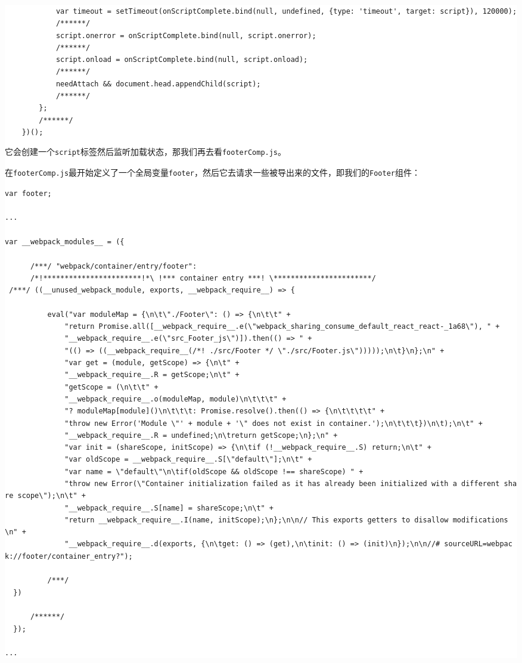 ```
            var timeout = setTimeout(onScriptComplete.bind(null, undefined, {type: 'timeout', target: script}), 120000);
            /******/
            script.onerror = onScriptComplete.bind(null, script.onerror);
            /******/
            script.onload = onScriptComplete.bind(null, script.onload);
            /******/
            needAttach && document.head.appendChild(script);
            /******/
        };
        /******/
    })();
```

它会创建一个`script`标签然后监听加载状态，那我们再去看`footerComp.js`。

在`footerComp.js`最开始定义了一个全局变量`footer`，然后它去请求一些被导出来的文件，即我们的`Footer`组件：

```
var footer;

...

var __webpack_modules__ = ({

      /***/ "webpack/container/entry/footer":
      /*!***********************!*\ !*** container entry ***! \***********************/
 /***/ ((__unused_webpack_module, exports, __webpack_require__) => {

          eval("var moduleMap = {\n\t\"./Footer\": () => {\n\t\t" +
              "return Promise.all([__webpack_require__.e(\"webpack_sharing_consume_default_react_react-_1a68\"), " +
              "__webpack_require__.e(\"src_Footer_js\")]).then(() => " +
              "(() => ((__webpack_require__(/*! ./src/Footer */ \"./src/Footer.js\")))));\n\t}\n};\n" +
              "var get = (module, getScope) => {\n\t" +
              "__webpack_require__.R = getScope;\n\t" +
              "getScope = (\n\t\t" +
              "__webpack_require__.o(moduleMap, module)\n\t\t\t" +
              "? moduleMap[module]()\n\t\t\t: Promise.resolve().then(() => {\n\t\t\t\t" +
              "throw new Error('Module \"' + module + '\" does not exist in container.');\n\t\t\t})\n\t);\n\t" +
              "__webpack_require__.R = undefined;\n\treturn getScope;\n};\n" +
              "var init = (shareScope, initScope) => {\n\tif (!__webpack_require__.S) return;\n\t" +
              "var oldScope = __webpack_require__.S[\"default\"];\n\t" +
              "var name = \"default\"\n\tif(oldScope && oldScope !== shareScope) " +
              "throw new Error(\"Container initialization failed as it has already been initialized with a different share scope\");\n\t" +
              "__webpack_require__.S[name] = shareScope;\n\t" +
              "return __webpack_require__.I(name, initScope);\n};\n\n// This exports getters to disallow modifications\n" +
              "__webpack_require__.d(exports, {\n\tget: () => (get),\n\tinit: () => (init)\n});\n\n//# sourceURL=webpack://footer/container_entry?");

          /***/
  })

      /******/
  });

...
```
